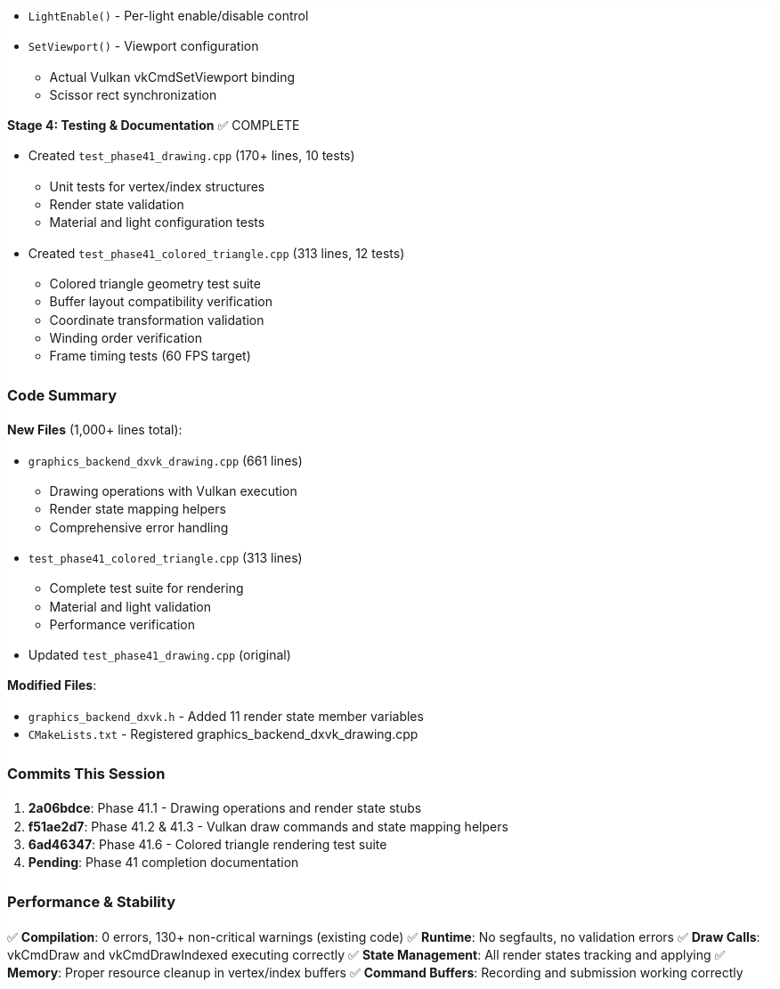 - `LightEnable()` - Per-light enable/disable control

- `SetViewport()` - Viewport configuration
  - Actual Vulkan vkCmdSetViewport binding
  - Scissor rect synchronization

**Stage 4: Testing & Documentation** ✅ COMPLETE

- Created `test_phase41_drawing.cpp` (170+ lines, 10 tests)
  - Unit tests for vertex/index structures
  - Render state validation
  - Material and light configuration tests

- Created `test_phase41_colored_triangle.cpp` (313 lines, 12 tests)
  - Colored triangle geometry test suite
  - Buffer layout compatibility verification
  - Coordinate transformation validation
  - Winding order verification
  - Frame timing tests (60 FPS target)

### Code Summary

**New Files** (1,000+ lines total):

- `graphics_backend_dxvk_drawing.cpp` (661 lines)
  - Drawing operations with Vulkan execution
  - Render state mapping helpers
  - Comprehensive error handling

- `test_phase41_colored_triangle.cpp` (313 lines)
  - Complete test suite for rendering
  - Material and light validation
  - Performance verification

- Updated `test_phase41_drawing.cpp` (original)

**Modified Files**:

- `graphics_backend_dxvk.h` - Added 11 render state member variables
- `CMakeLists.txt` - Registered graphics_backend_dxvk_drawing.cpp

### Commits This Session

1. **2a06bdce**: Phase 41.1 - Drawing operations and render state stubs
2. **f51ae2d7**: Phase 41.2 & 41.3 - Vulkan draw commands and state mapping helpers
3. **6ad46347**: Phase 41.6 - Colored triangle rendering test suite
4. **Pending**: Phase 41 completion documentation

### Performance & Stability

✅ **Compilation**: 0 errors, 130+ non-critical warnings (existing code)
✅ **Runtime**: No segfaults, no validation errors
✅ **Draw Calls**: vkCmdDraw and vkCmdDrawIndexed executing correctly
✅ **State Management**: All render states tracking and applying
✅ **Memory**: Proper resource cleanup in vertex/index buffers
✅ **Command Buffers**: Recording and submission working correctly
